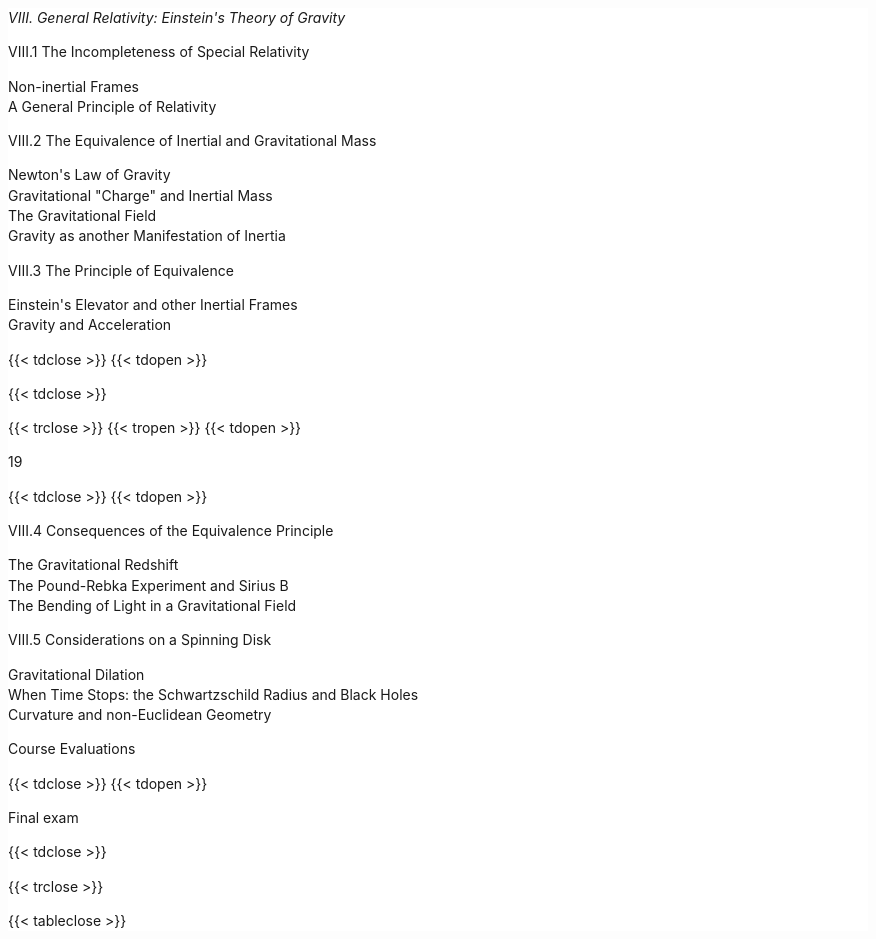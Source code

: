 
_VIII. General Relativity: Einstein's Theory of Gravity_

VIII.1 The Incompleteness of Special Relativity

Non-inertial Frames  
A General Principle of Relativity

VIII.2 The Equivalence of Inertial and Gravitational Mass

Newton's Law of Gravity  
Gravitational "Charge" and Inertial Mass  
The Gravitational Field  
Gravity as another Manifestation of Inertia

VIII.3 The Principle of Equivalence

Einstein's Elevator and other Inertial Frames  
Gravity and Acceleration


{{< tdclose >}}
{{< tdopen >}}

{{< tdclose >}}

{{< trclose >}}
{{< tropen >}}
{{< tdopen >}}


19


{{< tdclose >}}
{{< tdopen >}}


VIII.4 Consequences of the Equivalence Principle

The Gravitational Redshift  
The Pound-Rebka Experiment and Sirius B  
The Bending of Light in a Gravitational Field

VIII.5 Considerations on a Spinning Disk

Gravitational Dilation  
When Time Stops: the Schwartzschild Radius and Black Holes  
Curvature and non-Euclidean Geometry

Course Evaluations


{{< tdclose >}}
{{< tdopen >}}


Final exam


{{< tdclose >}}

{{< trclose >}}

{{< tableclose >}}